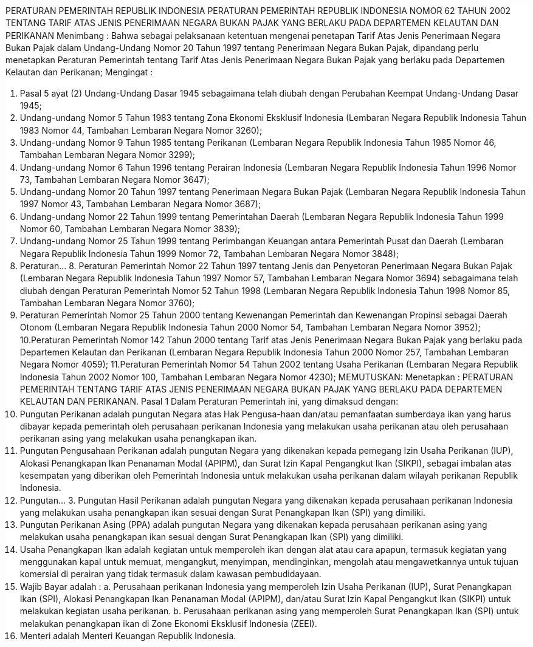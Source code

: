  PERATURAN PEMERINTAH REPUBLIK INDONESIA PERATURAN PEMERINTAH REPUBLIK INDONESIA NOMOR 62 TAHUN 2002 TENTANG TARIF ATAS JENIS PENERIMAAN NEGARA BUKAN PAJAK YANG BERLAKU PADA DEPARTEMEN KELAUTAN DAN PERIKANAN
Menimbang :
 Bahwa sebagai pelaksanaan ketentuan mengenai penetapan Tarif Atas Jenis Penerimaan Negara Bukan Pajak dalam Undang-Undang Nomor 20 Tahun 1997 tentang Penerimaan Negara Bukan Pajak, dipandang perlu menetapkan Peraturan Pemerintah tentang Tarif Atas Jenis Penerimaan Negara Bukan Pajak yang berlaku pada Departemen Kelautan dan Perikanan;
Mengingat :

1. Pasal 5 ayat (2) Undang-Undang Dasar 1945 sebagaimana telah diubah dengan Perubahan Keempat Undang-Undang Dasar 1945;
2. Undang-undang Nomor 5 Tahun 1983 tentang Zona Ekonomi Eksklusif Indonesia (Lembaran Negara Republik Indonesia Tahun 1983 Nomor 44, Tambahan Lembaran Negara Nomor 3260);
3. Undang-undang Nomor 9 Tahun 1985 tentang Perikanan (Lembaran Negara Republik Indonesia Tahun 1985 Nomor 46, Tambahan Lembaran Negara Nomor 3299);
4. Undang-undang Nomor 6 Tahun 1996 tentang Perairan Indonesia (Lembaran Negara Republik Indonesia Tahun 1996 Nomor 73, Tambahan Lembaran Negara Nomor 3647);
5. Undang-undang Nomor 20 Tahun 1997 tentang Penerimaan Negara Bukan Pajak (Lembaran Negara Republik Indonesia Tahun 1997 Nomor 43, Tambahan Lembaran Negara Nomor 3687);
6. Undang-undang Nomor 22 Tahun 1999 tentang Pemerintahan Daerah (Lembaran Negara Republik Indonesia Tahun 1999 Nomor 60, Tambahan Lembaran Negara Nomor 3839);
7. Undang-undang Nomor 25 Tahun 1999 tentang Perimbangan Keuangan antara Pemerintah Pusat dan Daerah (Lembaran Negara Republik Indonesia Tahun 1999 Nomor 72, Tambahan Lembaran Negara Nomor 3848);
8. Peraturan… 8. Peraturan Pemerintah Nomor 22 Tahun 1997 tentang Jenis dan Penyetoran Penerimaan Negara Bukan Pajak (Lembaran Negara Republik Indonesia Tahun 1997 Nomor 57, Tambahan Lembaran Negara Nomor 3694) sebagaimana telah diubah dengan Peraturan Pemerintah Nomor 52 Tahun 1998 (Lembaran Negara Republik Indonesia Tahun 1998 Nomor 85, Tambahan Lembaran Negara Nomor 3760);
9. Peraturan Pemerintah Nomor 25 Tahun 2000 tentang Kewenangan Pemerintah dan Kewenangan Propinsi sebagai Daerah Otonom (Lembaran Negara Republik Indonesia Tahun 2000 Nomor 54, Tambahan Lembaran Negara Nomor 3952);
10.Peraturan Pemerintah Nomor 142 Tahun 2000 tentang Tarif atas Jenis Penerimaan Negara Bukan Pajak yang berlaku pada Departemen Kelautan dan Perikanan (Lembaran Negara Republik Indonesia Tahun 2000 Nomor 257, Tambahan Lembaran Negara Nomor 4059);
11.Peraturan Pemerintah Nomor 54 Tahun 2002 tentang Usaha Perikanan (Lembaran Negara Republik Indonesia Tahun 2002 Nomor 100, Tambahan Lembaran Negara Nomor 4230);
MEMUTUSKAN:
 Menetapkan : PERATURAN PEMERINTAH TENTANG TARIF ATAS JENIS PENERIMAAN NEGARA BUKAN PAJAK YANG BERLAKU PADA DEPARTEMEN KELAUTAN DAN PERIKANAN.
Pasal 1
Dalam Peraturan Pemerintah ini, yang dimaksud dengan:
1. Pungutan Perikanan adalah pungutan Negara atas Hak Pengusa-haan dan/atau pemanfaatan sumberdaya ikan yang harus dibayar kepada pemerintah oleh perusahaan perikanan Indonesia yang melakukan usaha perikanan atau oleh perusahaan perikanan asing yang melakukan usaha penangkapan ikan.
2. Pungutan Pengusahaan Perikanan adalah pungutan Negara yang dikenakan kepada pemegang Izin Usaha Perikanan (IUP), Alokasi Penangkapan Ikan Penanaman Modal (APIPM), dan Surat Izin Kapal Pengangkut Ikan (SIKPI), sebagai imbalan atas kesempatan yang diberikan oleh Pemerintah Indonesia untuk melakukan usaha perikanan dalam wilayah perikanan Republik Indonesia.
3. Pungutan… 3. Pungutan Hasil Perikanan adalah pungutan Negara yang dikenakan kepada perusahaan perikanan Indonesia yang melakukan usaha penangkapan ikan sesuai dengan Surat Penangkapan Ikan (SPI) yang dimiliki.
4. Pungutan Perikanan Asing (PPA) adalah pungutan Negara yang dikenakan kepada perusahaan perikanan asing yang melakukan usaha penangkapan ikan sesuai dengan Surat Penangkapan Ikan (SPI) yang dimiliki.
5. Usaha Penangkapan Ikan adalah kegiatan untuk memperoleh ikan dengan alat atau cara apapun, termasuk kegiatan yang menggunakan kapal untuk memuat, mengangkut, menyimpan, mendinginkan, mengolah atau mengawetkannya untuk tujuan komersial di perairan yang tidak termasuk dalam kawasan pembudidayaan.
6. Wajib Bayar adalah :
a. Perusahaan perikanan Indonesia yang memperoleh Izin Usaha Perikanan (IUP), Surat Penangkapan Ikan (SPI), Alokasi Penangkapan Ikan Penanaman Modal (APIPM), dan/atau Surat Izin Kapal Pengangkut Ikan (SIKPI) untuk melakukan kegiatan usaha perikanan.
b. Perusahaan perikanan asing yang memperoleh Surat Penangkapan Ikan (SPI) untuk melakukan penangkapan ikan di Zone Ekonomi Eksklusif Indonesia (ZEEI).
7. Menteri adalah Menteri Keuangan Republik Indonesia.